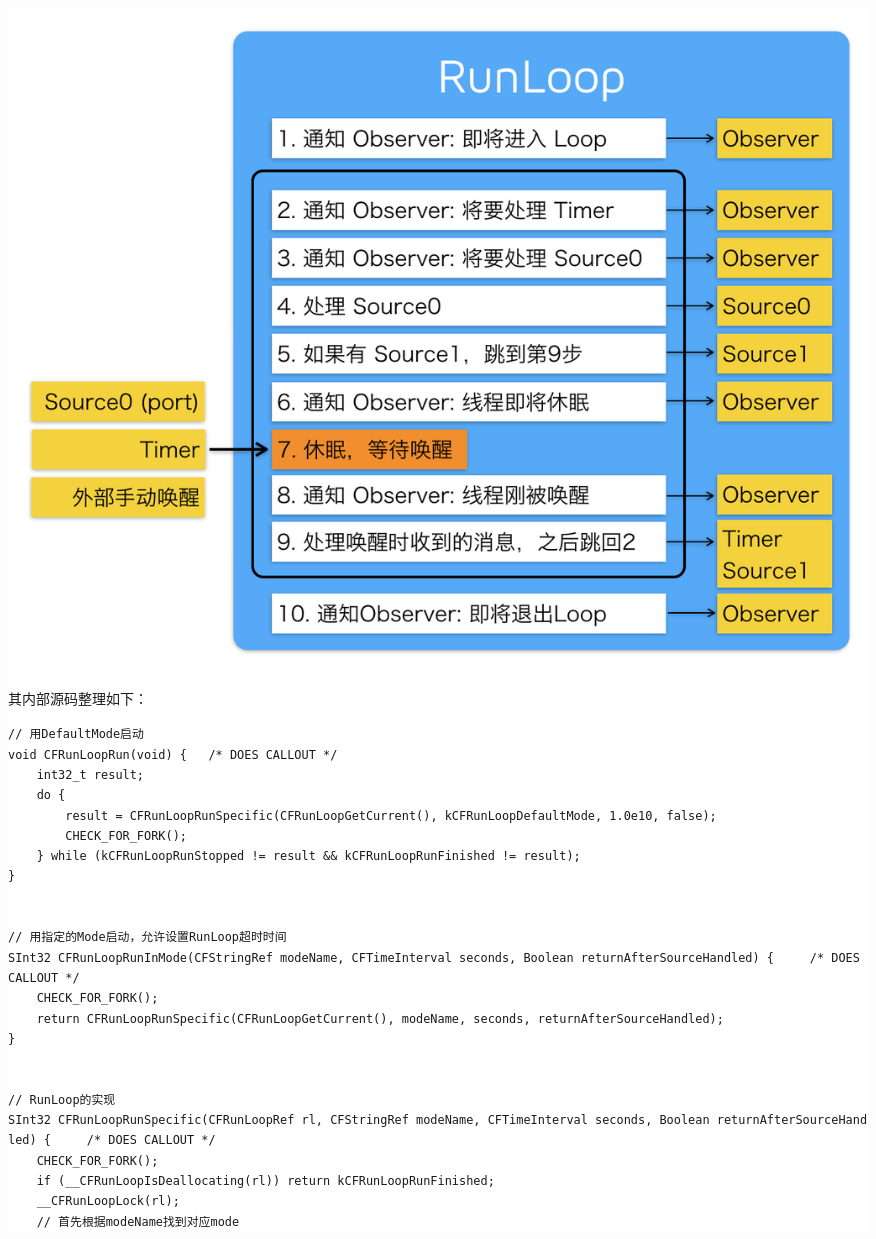 ![runloop-chart](https://github.com/limeng99/limeng99.github.io/blob/master/assets/img/screenshots/runloop-chart.png)

其内部源码整理如下：

```
// 用DefaultMode启动
void CFRunLoopRun(void) {	/* DOES CALLOUT */
    int32_t result;
    do {
        result = CFRunLoopRunSpecific(CFRunLoopGetCurrent(), kCFRunLoopDefaultMode, 1.0e10, false);
        CHECK_FOR_FORK();
    } while (kCFRunLoopRunStopped != result && kCFRunLoopRunFinished != result);
}


// 用指定的Mode启动，允许设置RunLoop超时时间
SInt32 CFRunLoopRunInMode(CFStringRef modeName, CFTimeInterval seconds, Boolean returnAfterSourceHandled) {     /* DOES CALLOUT */
    CHECK_FOR_FORK();
    return CFRunLoopRunSpecific(CFRunLoopGetCurrent(), modeName, seconds, returnAfterSourceHandled);
}


// RunLoop的实现
SInt32 CFRunLoopRunSpecific(CFRunLoopRef rl, CFStringRef modeName, CFTimeInterval seconds, Boolean returnAfterSourceHandled) {     /* DOES CALLOUT */
    CHECK_FOR_FORK();
    if (__CFRunLoopIsDeallocating(rl)) return kCFRunLoopRunFinished;
    __CFRunLoopLock(rl);
    // 首先根据modeName找到对应mode
```